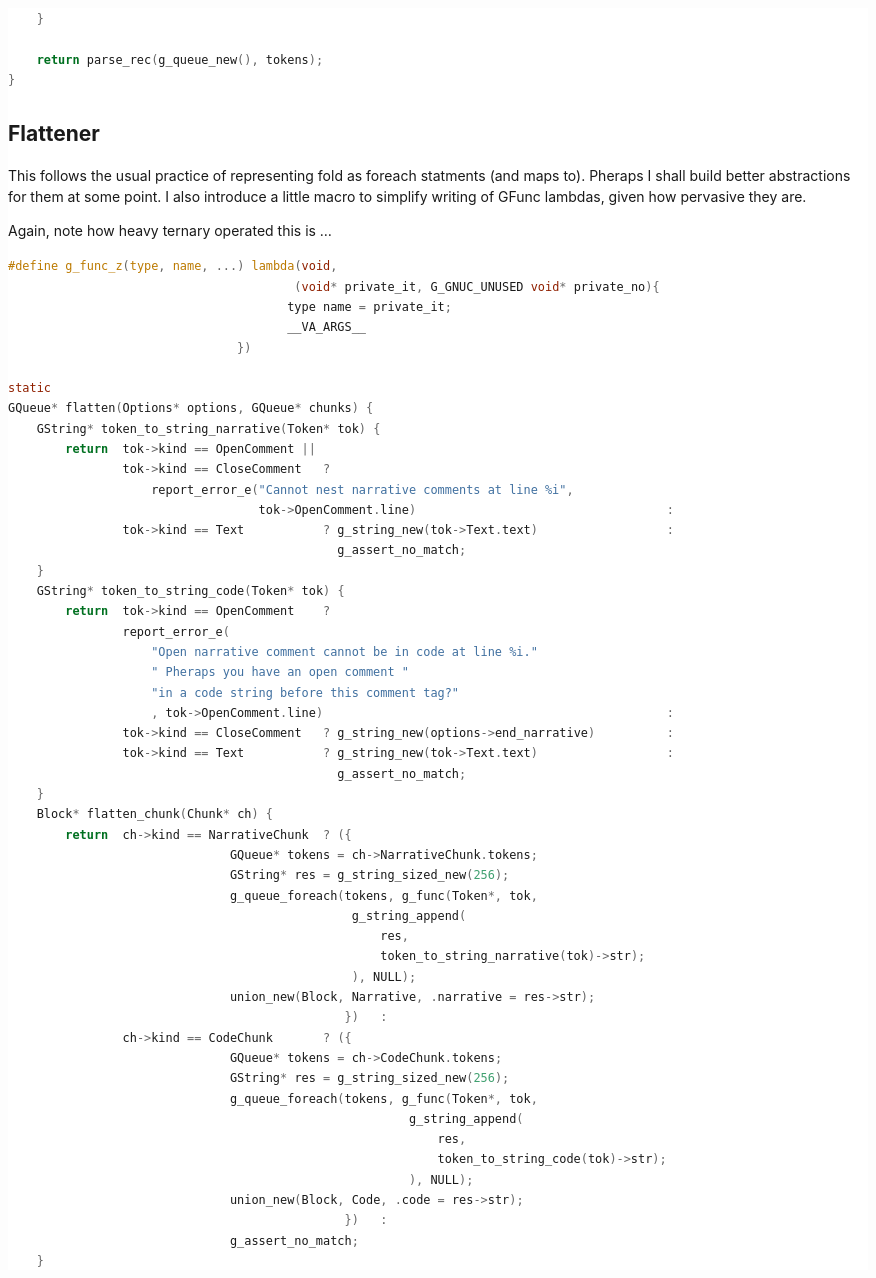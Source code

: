 ~~~c
    }

    return parse_rec(g_queue_new(), tokens);
}
~~~
## Flattener
This follows the usual practice of representing fold as foreach statments (and maps to). Pheraps I shall build better abstractions for them at some point. I also introduce a little macro to simplify writing of GFunc lambdas, given how pervasive they are.

Again, note how heavy ternary operated this is …
~~~c
#define g_func_z(type, name, ...) lambda(void,                                              
                                        (void* private_it, G_GNUC_UNUSED void* private_no){ 
                                       type name = private_it;                              
                                       __VA_ARGS__                                          
                                })

static
GQueue* flatten(Options* options, GQueue* chunks) {
    GString* token_to_string_narrative(Token* tok) {
        return  tok->kind == OpenComment ||
                tok->kind == CloseComment   ?
                    report_error_e("Cannot nest narrative comments at line %i",
                                   tok->OpenComment.line)                                   :
                tok->kind == Text           ? g_string_new(tok->Text.text)                  :
                                              g_assert_no_match;
    }
    GString* token_to_string_code(Token* tok) {
        return  tok->kind == OpenComment    ?
                report_error_e(
                    "Open narrative comment cannot be in code at line %i."
                    " Pheraps you have an open comment "
                    "in a code string before this comment tag?"
                    , tok->OpenComment.line)                                                :
                tok->kind == CloseComment   ? g_string_new(options->end_narrative)          :
                tok->kind == Text           ? g_string_new(tok->Text.text)                  :
                                              g_assert_no_match;
    }
    Block* flatten_chunk(Chunk* ch) {
        return  ch->kind == NarrativeChunk  ? ({
                               GQueue* tokens = ch->NarrativeChunk.tokens;
                               GString* res = g_string_sized_new(256);
                               g_queue_foreach(tokens, g_func(Token*, tok,
                                                g_string_append(
                                                    res,
                                                    token_to_string_narrative(tok)->str);
                                                ), NULL);
                               union_new(Block, Narrative, .narrative = res->str);
                                               })   :
                ch->kind == CodeChunk       ? ({
                               GQueue* tokens = ch->CodeChunk.tokens;
                               GString* res = g_string_sized_new(256);
                               g_queue_foreach(tokens, g_func(Token*, tok,
                                                        g_string_append(
                                                            res,
                                                            token_to_string_code(tok)->str);
                                                        ), NULL);
                               union_new(Block, Code, .code = res->str);
                                               })   :
                               g_assert_no_match;
    }
~~~